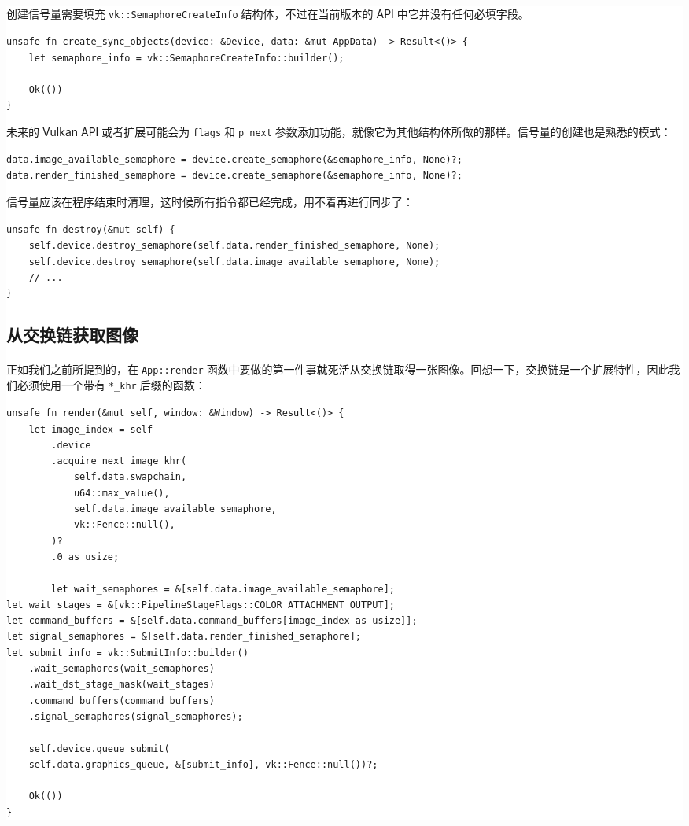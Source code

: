 创建信号量需要填充 `vk::SemaphoreCreateInfo` 结构体，不过在当前版本的 API 中它并没有任何必填字段。

```rust,noplaypen
unsafe fn create_sync_objects(device: &Device, data: &mut AppData) -> Result<()> {
    let semaphore_info = vk::SemaphoreCreateInfo::builder();

    Ok(())
}
```

未来的 Vulkan API 或者扩展可能会为 `flags` 和 `p_next` 参数添加功能，就像它为其他结构体所做的那样。信号量的创建也是熟悉的模式：

```rust,noplaypen
data.image_available_semaphore = device.create_semaphore(&semaphore_info, None)?;
data.render_finished_semaphore = device.create_semaphore(&semaphore_info, None)?;
```

信号量应该在程序结束时清理，这时候所有指令都已经完成，用不着再进行同步了：

```rust,noplaypen
unsafe fn destroy(&mut self) {
    self.device.destroy_semaphore(self.data.render_finished_semaphore, None);
    self.device.destroy_semaphore(self.data.image_available_semaphore, None);
    // ...
}
```

## 从交换链获取图像

正如我们之前所提到的，在 `App::render` 函数中要做的第一件事就死活从交换链取得一张图像。回想一下，交换链是一个扩展特性，因此我们必须使用一个带有 `*_khr` 后缀的函数：

```rust,noplaypen
unsafe fn render(&mut self, window: &Window) -> Result<()> {
    let image_index = self
        .device
        .acquire_next_image_khr(
            self.data.swapchain,
            u64::max_value(),
            self.data.image_available_semaphore,
            vk::Fence::null(),
        )?
        .0 as usize;

        let wait_semaphores = &[self.data.image_available_semaphore];
let wait_stages = &[vk::PipelineStageFlags::COLOR_ATTACHMENT_OUTPUT];
let command_buffers = &[self.data.command_buffers[image_index as usize]];
let signal_semaphores = &[self.data.render_finished_semaphore];
let submit_info = vk::SubmitInfo::builder()
    .wait_semaphores(wait_semaphores)
    .wait_dst_stage_mask(wait_stages)
    .command_buffers(command_buffers)
    .signal_semaphores(signal_semaphores);

    self.device.queue_submit(
    self.data.graphics_queue, &[submit_info], vk::Fence::null())?;

    Ok(())
}
```
